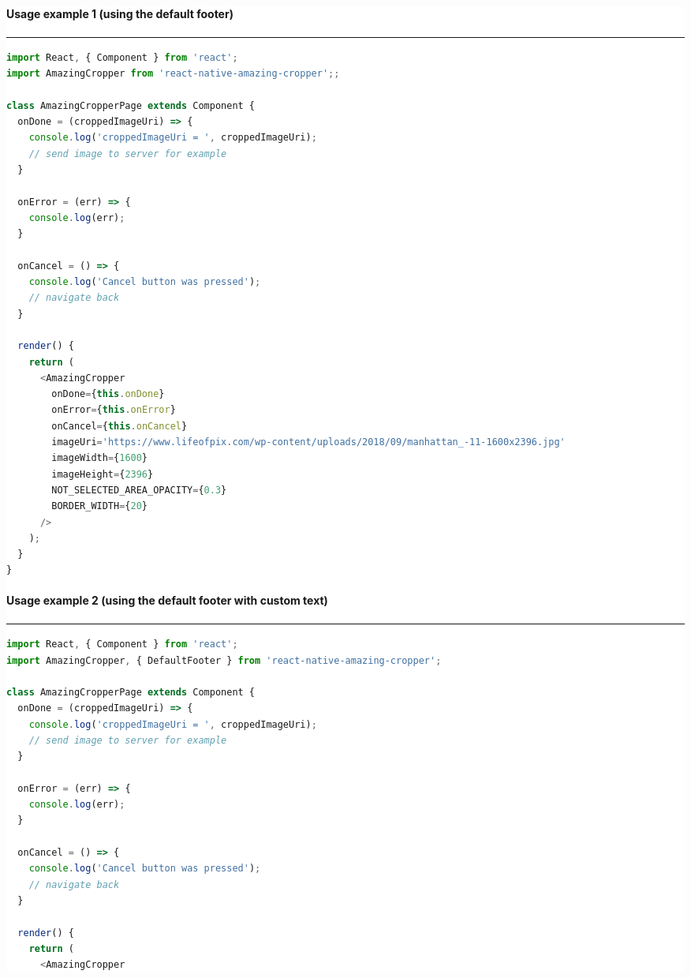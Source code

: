 
#### Usage example 1 (using the default footer)
-------------
```javascript
import React, { Component } from 'react';
import AmazingCropper from 'react-native-amazing-cropper';;

class AmazingCropperPage extends Component {
  onDone = (croppedImageUri) => {
    console.log('croppedImageUri = ', croppedImageUri);
    // send image to server for example
  }

  onError = (err) => {
    console.log(err);
  }

  onCancel = () => {
    console.log('Cancel button was pressed');
    // navigate back
  }

  render() {
    return (
      <AmazingCropper
        onDone={this.onDone}
        onError={this.onError}
        onCancel={this.onCancel}
        imageUri='https://www.lifeofpix.com/wp-content/uploads/2018/09/manhattan_-11-1600x2396.jpg'
        imageWidth={1600}
        imageHeight={2396}
        NOT_SELECTED_AREA_OPACITY={0.3}
        BORDER_WIDTH={20}
      />
    );
  }
}
```

#### Usage example 2 (using the default footer with custom text)
-------------
```javascript
import React, { Component } from 'react';
import AmazingCropper, { DefaultFooter } from 'react-native-amazing-cropper';

class AmazingCropperPage extends Component {
  onDone = (croppedImageUri) => {
    console.log('croppedImageUri = ', croppedImageUri);
    // send image to server for example
  }

  onError = (err) => {
    console.log(err);
  }

  onCancel = () => {
    console.log('Cancel button was pressed');
    // navigate back
  }

  render() {
    return (
      <AmazingCropper
```